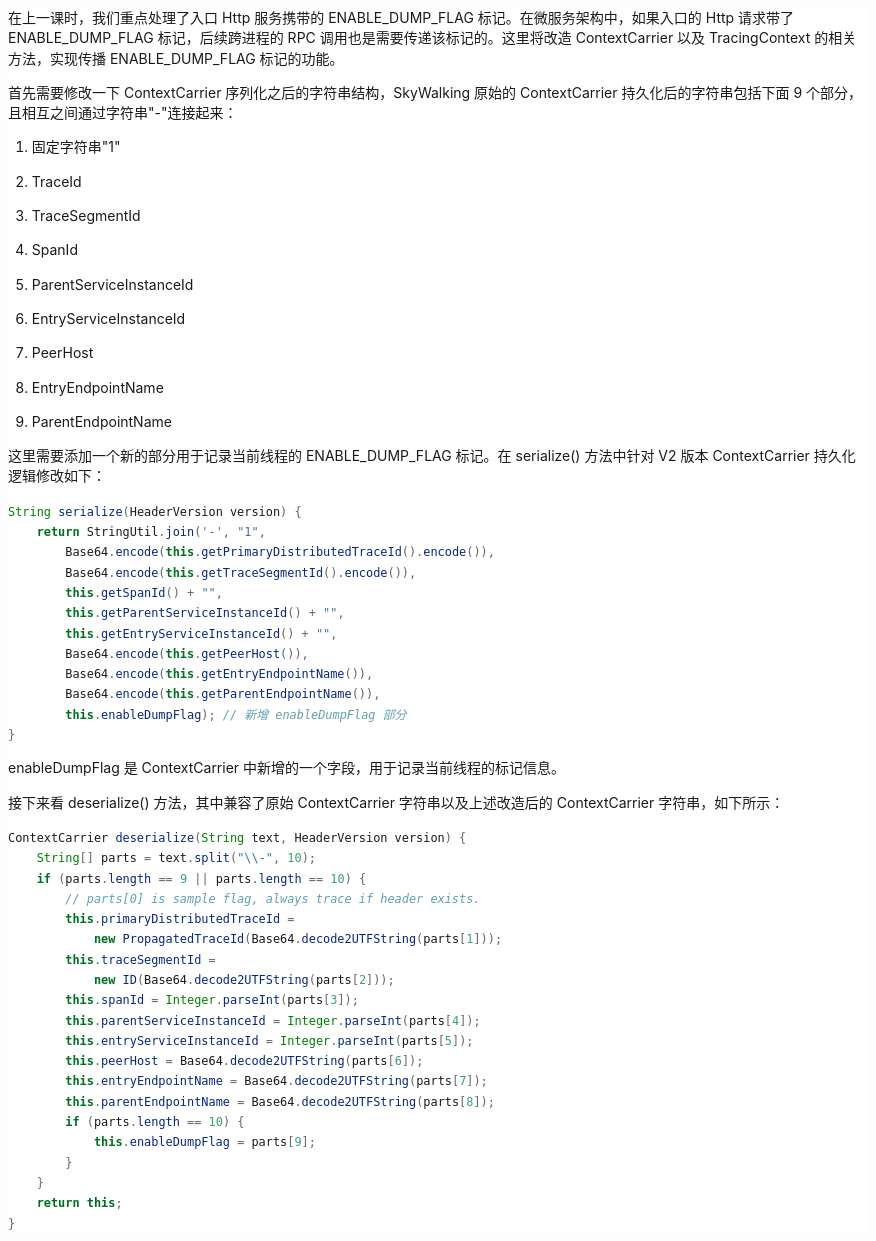 在上一课时，我们重点处理了入口 Http 服务携带的 ENABLE_DUMP_FLAG 标记。在微服务架构中，如果入口的 Http 请求带了 ENABLE_DUMP_FLAG 标记，后续跨进程的 RPC 调用也是需要传递该标记的。这里将改造 ContextCarrier 以及 TracingContext 的相关方法，实现传播 ENABLE_DUMP_FLAG 标记的功能。

首先需要修改一下 ContextCarrier 序列化之后的字符串结构，SkyWalking 原始的 ContextCarrier 持久化后的字符串包括下面 9 个部分，且相互之间通过字符串"-"连接起来：

1. 固定字符串"1"

2. TraceId

3. TraceSegmentId

4. SpanId

5. ParentServiceInstanceId

6. EntryServiceInstanceId

7. PeerHost

8. EntryEndpointName

9. ParentEndpointName

这里需要添加一个新的部分用于记录当前线程的 ENABLE_DUMP_FLAG 标记。在 serialize() 方法中针对 V2 版本 ContextCarrier 持久化逻辑修改如下：

```java
String serialize(HeaderVersion version) {
    return StringUtil.join('-', "1",
        Base64.encode(this.getPrimaryDistributedTraceId().encode()),
        Base64.encode(this.getTraceSegmentId().encode()),
        this.getSpanId() + "",
        this.getParentServiceInstanceId() + "",
        this.getEntryServiceInstanceId() + "",
        Base64.encode(this.getPeerHost()),
        Base64.encode(this.getEntryEndpointName()),
        Base64.encode(this.getParentEndpointName()),
        this.enableDumpFlag); // 新增 enableDumpFlag 部分
}
```

enableDumpFlag 是 ContextCarrier 中新增的一个字段，用于记录当前线程的标记信息。

接下来看 deserialize() 方法，其中兼容了原始 ContextCarrier 字符串以及上述改造后的 ContextCarrier 字符串，如下所示：

```java
ContextCarrier deserialize(String text, HeaderVersion version) {
    String[] parts = text.split("\\-", 10);
    if (parts.length == 9 || parts.length == 10) {
        // parts[0] is sample flag, always trace if header exists.
        this.primaryDistributedTraceId = 
            new PropagatedTraceId(Base64.decode2UTFString(parts[1]));
        this.traceSegmentId = 
            new ID(Base64.decode2UTFString(parts[2]));
        this.spanId = Integer.parseInt(parts[3]);
        this.parentServiceInstanceId = Integer.parseInt(parts[4]);
        this.entryServiceInstanceId = Integer.parseInt(parts[5]);
        this.peerHost = Base64.decode2UTFString(parts[6]);
        this.entryEndpointName = Base64.decode2UTFString(parts[7]);
        this.parentEndpointName = Base64.decode2UTFString(parts[8]);
        if (parts.length == 10) {
            this.enableDumpFlag = parts[9];
        }
    }
    return this;
}
```
